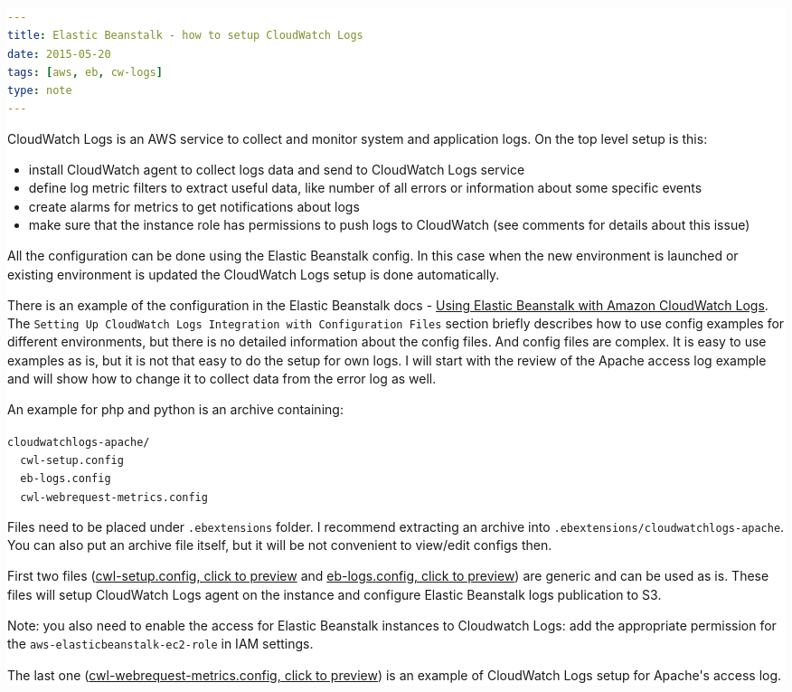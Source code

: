 ```yaml
---
title: Elastic Beanstalk - how to setup CloudWatch Logs
date: 2015-05-20
tags: [aws, eb, cw-logs]
type: note
---
```


CloudWatch Logs is an AWS service to collect and monitor system and application logs.
On the top level setup is this:
- install CloudWatch agent to collect logs data and send to CloudWatch Logs service
- define log metric filters to extract useful data, like number of all errors or information about some specific events
- create alarms for metrics to get notifications about logs
- make sure that the instance role has permissions to push logs to CloudWatch (see comments for details about this issue)

All the configuration can be done using the Elastic Beanstalk config. In this case when the new environment is launched or existing environment is updated  the CloudWatch Logs setup is done automatically.

There is an example of the configuration in the Elastic Beanstalk docs - [Using Elastic Beanstalk with Amazon CloudWatch Logs](http://docs.aws.amazon.com/elasticbeanstalk/latest/dg/AWSHowTo.cloudwatchlogs.html).
The `Setting Up CloudWatch Logs Integration with Configuration Files` section briefly describes how to use config examples for different environments, but there is no detailed information about the config files. And config files are complex. It is easy to use examples as is, but it is not that easy to do the setup for own logs.
I will start with the review of the Apache access log example and will show how to change it to collect data from the error log as well.


An example for php and python is an archive containing:

```
cloudwatchlogs-apache/
  cwl-setup.config
  eb-logs.config
  cwl-webrequest-metrics.config
```

Files need to be placed under `.ebextensions` folder. I recommend extracting an archive into `.ebextensions/cloudwatchlogs-apache`. You can also put an archive file itself, but it will be not convenient to view/edit configs then.

First two files ([cwl-setup.config, click to preview](files/cloudwatchlogs-apache/cwl-setup.config) and [eb-logs.config, click to preview](files/cloudwatchlogs-apache/eb-logs.config)) are generic and can be used as is.
These files will setup CloudWatch Logs agent on the instance and configure Elastic Beanstalk logs publication to S3.

Note: you also need to enable the access for Elastic Beanstalk instances to Cloudwatch Logs: add the appropriate permission for the `aws-elasticbeanstalk-ec2-role` in IAM settings.

The last one ([cwl-webrequest-metrics.config, click to preview](files/cloudwatchlogs-apache/cwl-webrequest-metrics.config)) is an example of CloudWatch Logs setup for Apache's access log.
